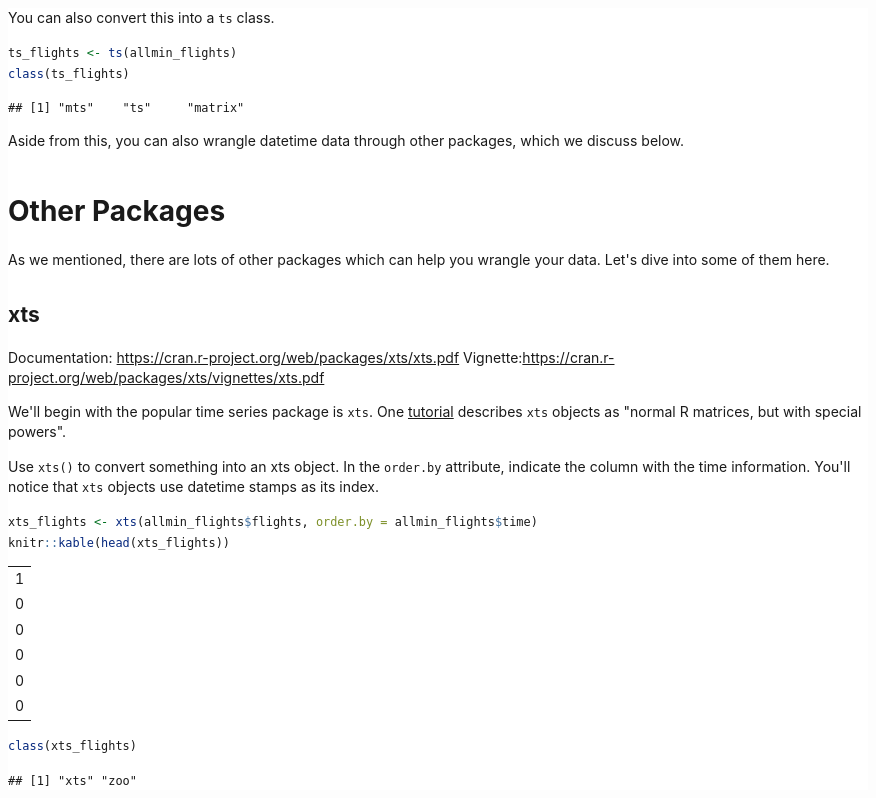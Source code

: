 You can also convert this into a `ts` class.

``` r
ts_flights <- ts(allmin_flights)
class(ts_flights)
```

    ## [1] "mts"    "ts"     "matrix"

Aside from this, you can also wrangle datetime data through other packages, which we discuss below.

Other Packages
==============

As we mentioned, there are lots of other packages which can help you wrangle your data. Let's dive into some of them here.

xts
---

Documentation: <a href="https://cran.r-project.org/web/packages/xts/xts.pdf" class="uri" target="_blank">https://cran.r-project.org/web/packages/xts/xts.pdf</a> Vignette:<a href="https://cran.r-project.org/web/packages/xts/vignettes/xts.pdf" class="uri" target="_blank">https://cran.r-project.org/web/packages/xts/vignettes/xts.pdf</a>

We'll begin with the popular time series package is `xts`. One <a href="http://rstudio-pubs-static.s3.amazonaws.com/288218_117e183e74964557a5da4fc5902fc671.html" target="_blank">tutorial</a> describes `xts` objects as "normal R matrices, but with special powers".

Use `xts()` to convert something into an xts object. In the `order.by` attribute, indicate the column with the time information. You'll notice that `xts` objects use datetime stamps as its index.

``` r
xts_flights <- xts(allmin_flights$flights, order.by = allmin_flights$time)
knitr::kable(head(xts_flights))
```

|     |
|----:|
|    1|
|    0|
|    0|
|    0|
|    0|
|    0|

``` r
class(xts_flights)
```

    ## [1] "xts" "zoo"
